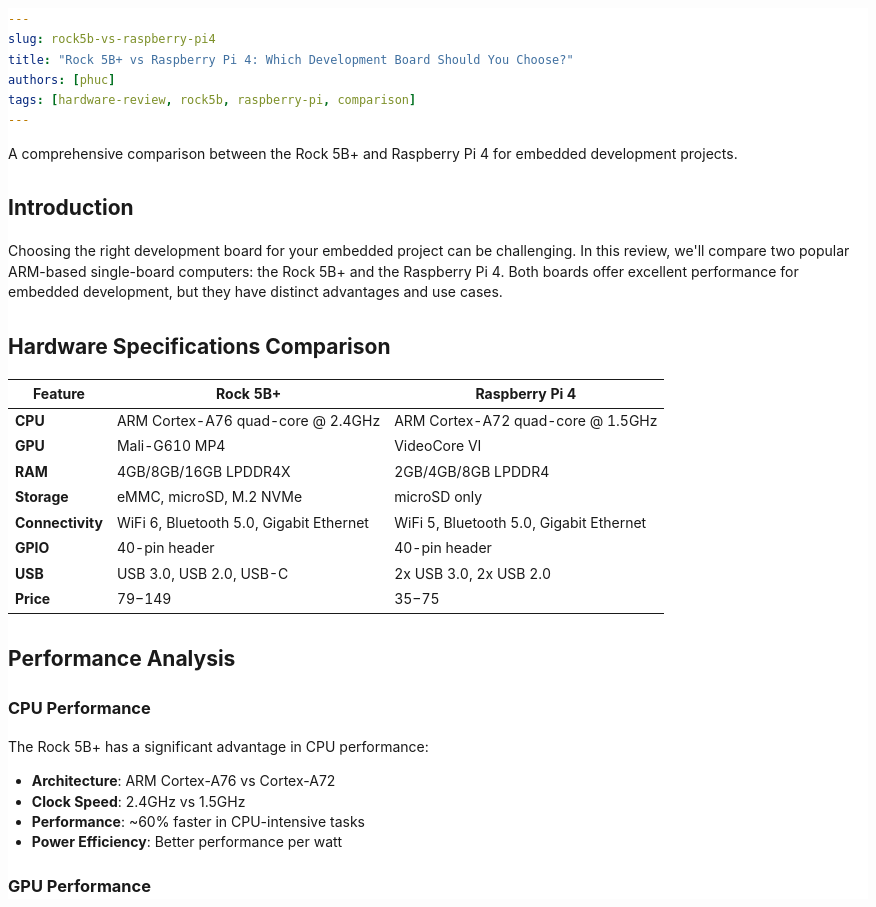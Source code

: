```yaml
---
slug: rock5b-vs-raspberry-pi4
title: "Rock 5B+ vs Raspberry Pi 4: Which Development Board Should You Choose?"
authors: [phuc]
tags: [hardware-review, rock5b, raspberry-pi, comparison]
---
```


A comprehensive comparison between the Rock 5B+ and Raspberry Pi 4 for embedded development projects.



## Introduction

Choosing the right development board for your embedded project can be challenging. In this review, we'll compare two popular ARM-based single-board computers: the Rock 5B+ and the Raspberry Pi 4. Both boards offer excellent performance for embedded development, but they have distinct advantages and use cases.

## Hardware Specifications Comparison

| Feature | Rock 5B+ | Raspberry Pi 4 |
|---------|----------|----------------|
| **CPU** | ARM Cortex-A76 quad-core @ 2.4GHz | ARM Cortex-A72 quad-core @ 1.5GHz |
| **GPU** | Mali-G610 MP4 | VideoCore VI |
| **RAM** | 4GB/8GB/16GB LPDDR4X | 2GB/4GB/8GB LPDDR4 |
| **Storage** | eMMC, microSD, M.2 NVMe | microSD only |
| **Connectivity** | WiFi 6, Bluetooth 5.0, Gigabit Ethernet | WiFi 5, Bluetooth 5.0, Gigabit Ethernet |
| **GPIO** | 40-pin header | 40-pin header |
| **USB** | USB 3.0, USB 2.0, USB-C | 2x USB 3.0, 2x USB 2.0 |
| **Price** | $79-$149 | $35-$75 |

## Performance Analysis

### CPU Performance

The Rock 5B+ has a significant advantage in CPU performance:

- **Architecture**: ARM Cortex-A76 vs Cortex-A72
- **Clock Speed**: 2.4GHz vs 1.5GHz
- **Performance**: ~60% faster in CPU-intensive tasks
- **Power Efficiency**: Better performance per watt

### GPU Performance
